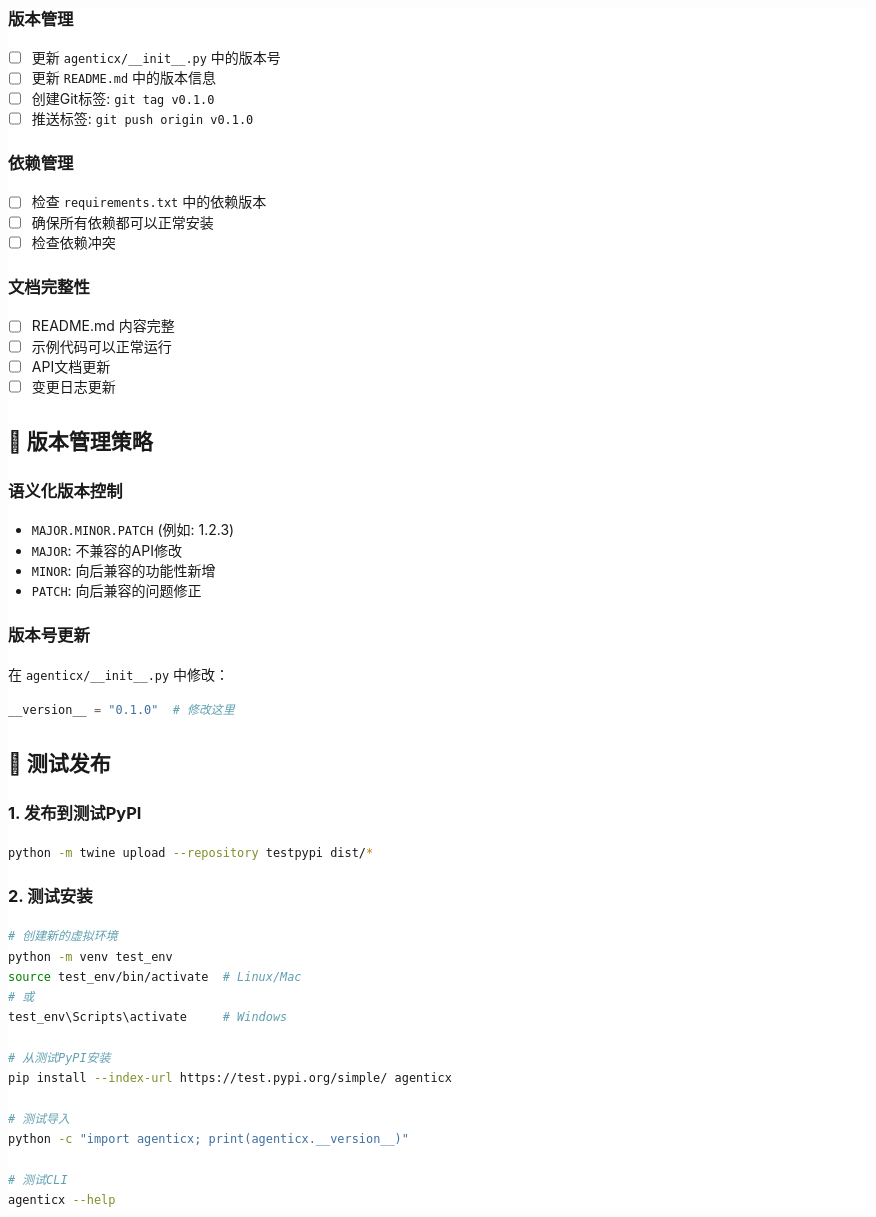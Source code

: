 ### 版本管理
- [ ] 更新 `agenticx/__init__.py` 中的版本号
- [ ] 更新 `README.md` 中的版本信息
- [ ] 创建Git标签: `git tag v0.1.0`
- [ ] 推送标签: `git push origin v0.1.0`

### 依赖管理
- [ ] 检查 `requirements.txt` 中的依赖版本
- [ ] 确保所有依赖都可以正常安装
- [ ] 检查依赖冲突

### 文档完整性
- [ ] README.md 内容完整
- [ ] 示例代码可以正常运行
- [ ] API文档更新
- [ ] 变更日志更新

## 🎯 版本管理策略

### 语义化版本控制
- `MAJOR.MINOR.PATCH` (例如: 1.2.3)
- `MAJOR`: 不兼容的API修改
- `MINOR`: 向后兼容的功能性新增
- `PATCH`: 向后兼容的问题修正

### 版本号更新
在 `agenticx/__init__.py` 中修改：
```python
__version__ = "0.1.0"  # 修改这里
```

## 🧪 测试发布

### 1. 发布到测试PyPI
```bash
python -m twine upload --repository testpypi dist/*
```

### 2. 测试安装
```bash
# 创建新的虚拟环境
python -m venv test_env
source test_env/bin/activate  # Linux/Mac
# 或
test_env\Scripts\activate     # Windows

# 从测试PyPI安装
pip install --index-url https://test.pypi.org/simple/ agenticx

# 测试导入
python -c "import agenticx; print(agenticx.__version__)"

# 测试CLI
agenticx --help
```
